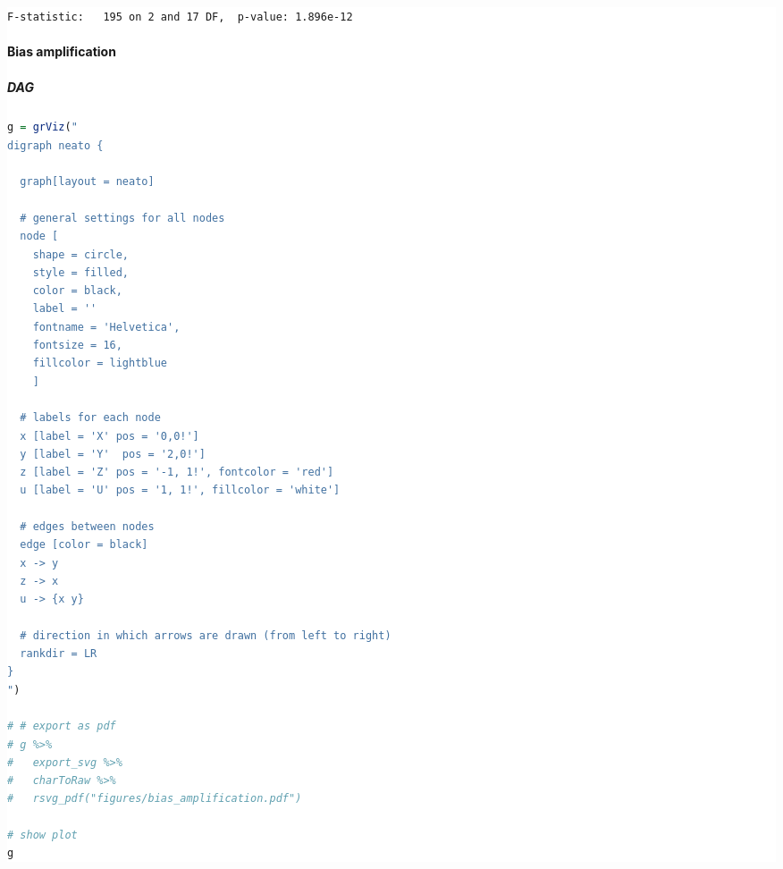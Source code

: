 ```
F-statistic:   195 on 2 and 17 DF,  p-value: 1.896e-12
```

#### Bias amplification

##### DAG


``` r
g = grViz("
digraph neato {
  
  graph[layout = neato]
  
  # general settings for all nodes
  node [
    shape = circle,
    style = filled,
    color = black,
    label = ''
    fontname = 'Helvetica',
    fontsize = 16,
    fillcolor = lightblue
    ]
  
  # labels for each node
  x [label = 'X' pos = '0,0!']
  y [label = 'Y'  pos = '2,0!']
  z [label = 'Z' pos = '-1, 1!', fontcolor = 'red']
  u [label = 'U' pos = '1, 1!', fillcolor = 'white']
  
  # edges between nodes
  edge [color = black]
  x -> y
  z -> x
  u -> {x y}
  
  # direction in which arrows are drawn (from left to right)
  rankdir = LR
}
")

# # export as pdf 
# g %>% 
#   export_svg %>% 
#   charToRaw %>% 
#   rsvg_pdf("figures/bias_amplification.pdf")

# show plot
g
```
